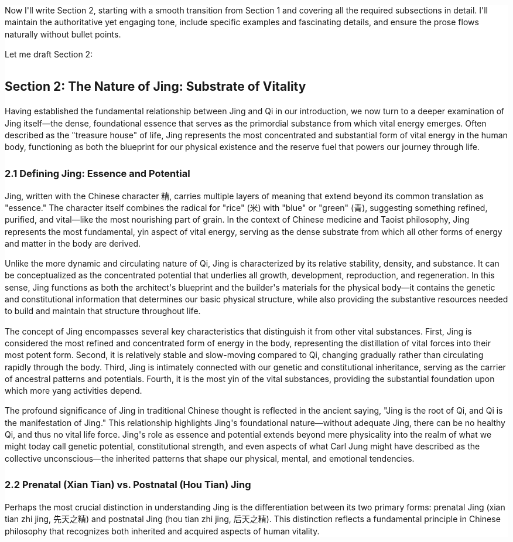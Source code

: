 Now I'll write Section 2, starting with a smooth transition from Section 1 and covering all the required subsections in detail. I'll maintain the authoritative yet engaging tone, include specific examples and fascinating details, and ensure the prose flows naturally without bullet points.

Let me draft Section 2:

## Section 2: The Nature of Jing: Substrate of Vitality

Having established the fundamental relationship between Jing and Qi in our introduction, we now turn to a deeper examination of Jing itself—the dense, foundational essence that serves as the primordial substance from which vital energy emerges. Often described as the "treasure house" of life, Jing represents the most concentrated and substantial form of vital energy in the human body, functioning as both the blueprint for our physical existence and the reserve fuel that powers our journey through life.

### 2.1 Defining Jing: Essence and Potential

Jing, written with the Chinese character 精, carries multiple layers of meaning that extend beyond its common translation as "essence." The character itself combines the radical for "rice" (米) with "blue" or "green" (青), suggesting something refined, purified, and vital—like the most nourishing part of grain. In the context of Chinese medicine and Taoist philosophy, Jing represents the most fundamental, yin aspect of vital energy, serving as the dense substrate from which all other forms of energy and matter in the body are derived.

Unlike the more dynamic and circulating nature of Qi, Jing is characterized by its relative stability, density, and substance. It can be conceptualized as the concentrated potential that underlies all growth, development, reproduction, and regeneration. In this sense, Jing functions as both the architect's blueprint and the builder's materials for the physical body—it contains the genetic and constitutional information that determines our basic physical structure, while also providing the substantive resources needed to build and maintain that structure throughout life.

The concept of Jing encompasses several key characteristics that distinguish it from other vital substances. First, Jing is considered the most refined and concentrated form of energy in the body, representing the distillation of vital forces into their most potent form. Second, it is relatively stable and slow-moving compared to Qi, changing gradually rather than circulating rapidly through the body. Third, Jing is intimately connected with our genetic and constitutional inheritance, serving as the carrier of ancestral patterns and potentials. Fourth, it is the most yin of the vital substances, providing the substantial foundation upon which more yang activities depend.

The profound significance of Jing in traditional Chinese thought is reflected in the ancient saying, "Jing is the root of Qi, and Qi is the manifestation of Jing." This relationship highlights Jing's foundational nature—without adequate Jing, there can be no healthy Qi, and thus no vital life force. Jing's role as essence and potential extends beyond mere physicality into the realm of what we might today call genetic potential, constitutional strength, and even aspects of what Carl Jung might have described as the collective unconscious—the inherited patterns that shape our physical, mental, and emotional tendencies.

### 2.2 Prenatal (Xian Tian) vs. Postnatal (Hou Tian) Jing

Perhaps the most crucial distinction in understanding Jing is the differentiation between its two primary forms: prenatal Jing (xian tian zhi jing, 先天之精) and postnatal Jing (hou tian zhi jing, 后天之精). This distinction reflects a fundamental principle in Chinese philosophy that recognizes both inherited and acquired aspects of human vitality.
